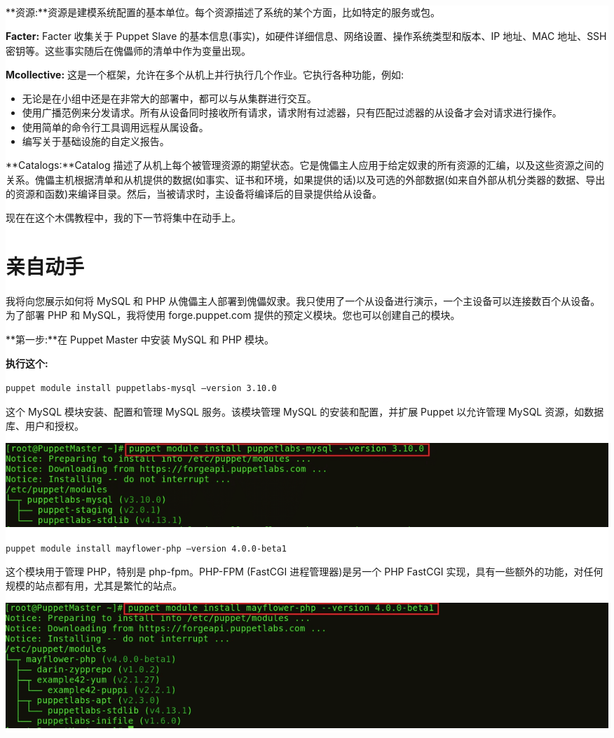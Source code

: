 **资源:**资源是建模系统配置的基本单位。每个资源描述了系统的某个方面，比如特定的服务或包。

**Facter:** Facter 收集关于 Puppet Slave 的基本信息(事实)，如硬件详细信息、网络设置、操作系统类型和版本、IP 地址、MAC 地址、SSH 密钥等。这些事实随后在傀儡师的清单中作为变量出现。

**Mcollective:** 这是一个框架，允许在多个从机上并行执行几个作业。它执行各种功能，例如:

*   无论是在小组中还是在非常大的部署中，都可以与从集群进行交互。
*   使用广播范例来分发请求。所有从设备同时接收所有请求，请求附有过滤器，只有匹配过滤器的从设备才会对请求进行操作。
*   使用简单的命令行工具调用远程从属设备。
*   编写关于基础设施的自定义报告。

**Catalogs:**Catalog 描述了从机上每个被管理资源的期望状态。它是傀儡主人应用于给定奴隶的所有资源的汇编，以及这些资源之间的关系。傀儡主机根据清单和从机提供的数据(如事实、证书和环境，如果提供的话)以及可选的外部数据(如来自外部从机分类器的数据、导出的资源和函数)来编译目录。然后，当被请求时，主设备将编译后的目录提供给从设备。

现在在这个木偶教程中，我的下一节将集中在动手上。

# 亲自动手

我将向您展示如何将 MySQL 和 PHP 从傀儡主人部署到傀儡奴隶。我只使用了一个从设备进行演示，一个主设备可以连接数百个从设备。为了部署 PHP 和 MySQL，我将使用 forge.puppet.com 提供的预定义模块。您也可以创建自己的模块。

**第一步:**在 Puppet Master 中安装 MySQL 和 PHP 模块。

**执行这个:**

```
puppet module install puppetlabs-mysql –version 3.10.0
```

这个 MySQL 模块安装、配置和管理 MySQL 服务。该模块管理 MySQL 的安装和配置，并扩展 Puppet 以允许管理 MySQL 资源，如数据库、用户和授权。

![](img/80f31b1f1005b8812e5e04170ae1ce27.png)

```
puppet module install mayflower-php –version 4.0.0-beta1
```

这个模块用于管理 PHP，特别是 php-fpm。PHP-FPM (FastCGI 进程管理器)是另一个 PHP FastCGI 实现，具有一些额外的功能，对任何规模的站点都有用，尤其是繁忙的站点。

![](img/423263295631d85301a923532e7ac347.png)
